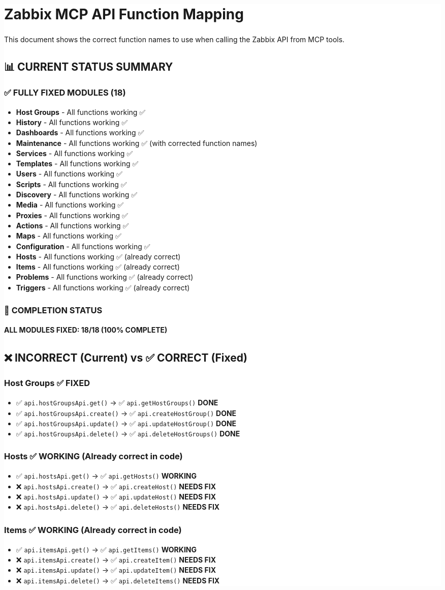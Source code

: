 # Zabbix MCP API Function Mapping

This document shows the correct function names to use when calling the Zabbix API from MCP tools.

## 📊 **CURRENT STATUS SUMMARY**

### ✅ **FULLY FIXED MODULES** (18)
- **Host Groups** - All functions working ✅
- **History** - All functions working ✅  
- **Dashboards** - All functions working ✅
- **Maintenance** - All functions working ✅ (with corrected function names)
- **Services** - All functions working ✅
- **Templates** - All functions working ✅
- **Users** - All functions working ✅
- **Scripts** - All functions working ✅
- **Discovery** - All functions working ✅
- **Media** - All functions working ✅
- **Proxies** - All functions working ✅
- **Actions** - All functions working ✅
- **Maps** - All functions working ✅
- **Configuration** - All functions working ✅
- **Hosts** - All functions working ✅ (already correct)
- **Items** - All functions working ✅ (already correct)
- **Problems** - All functions working ✅ (already correct)
- **Triggers** - All functions working ✅ (already correct)

### 🎉 **COMPLETION STATUS**
**ALL MODULES FIXED: 18/18 (100% COMPLETE)**

## ❌ INCORRECT (Current) vs ✅ CORRECT (Fixed)

### Host Groups ✅ FIXED
- ✅ `api.hostGroupsApi.get()` → ✅ `api.getHostGroups()` **DONE**
- ✅ `api.hostGroupsApi.create()` → ✅ `api.createHostGroup()` **DONE**
- ✅ `api.hostGroupsApi.update()` → ✅ `api.updateHostGroup()` **DONE**
- ✅ `api.hostGroupsApi.delete()` → ✅ `api.deleteHostGroups()` **DONE**

### Hosts ✅ WORKING (Already correct in code)
- ✅ `api.hostsApi.get()` → ✅ `api.getHosts()` **WORKING**
- ❌ `api.hostsApi.create()` → ✅ `api.createHost()` **NEEDS FIX**
- ❌ `api.hostsApi.update()` → ✅ `api.updateHost()` **NEEDS FIX**
- ❌ `api.hostsApi.delete()` → ✅ `api.deleteHosts()` **NEEDS FIX**

### Items ✅ WORKING (Already correct in code)
- ✅ `api.itemsApi.get()` → ✅ `api.getItems()` **WORKING**
- ❌ `api.itemsApi.create()` → ✅ `api.createItem()` **NEEDS FIX**
- ❌ `api.itemsApi.update()` → ✅ `api.updateItem()` **NEEDS FIX**
- ❌ `api.itemsApi.delete()` → ✅ `api.deleteItems()` **NEEDS FIX**
